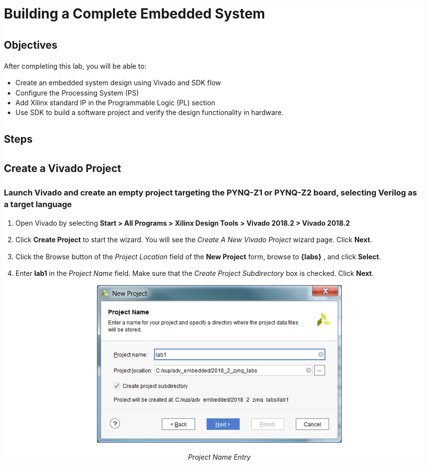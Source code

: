 # Building a Complete Embedded System

## Objectives

After completing this lab, you will be able to:

* Create an embedded system design using Vivado and SDK flow
* Configure the Processing System (PS)
* Add Xilinx standard IP in the Programmable Logic (PL) section
* Use SDK to build a software project and verify the design functionality in hardware.

## Steps

## Create a Vivado Project
### Launch Vivado and create an empty project targeting the PYNQ-Z1 or PYNQ-Z2 board, selecting Verilog as a target language
1. Open Vivado by selecting **Start &gt; All Programs &gt;**  **Xilinx Design Tools**  **&gt; Vivado 2018.2 &gt; Vivado 2018.2**
1. Click **Create Project** to start the wizard. You will see the _Create A New Vivado Project_ wizard page. Click **Next**.
1. Click the Browse button of the _Project Location_ field of the **New Project** form, browse to **{labs}** , and click **Select**.
1. Enter **lab1** in the _Project Name_ field.  Make sure that the _Create Project Subdirectory_ box is checked.  Click **Next**.

    <p align="center">
    <img src ="./images/lab1/Fig2.png" width="60%" height="80%"/>
    </p>
    <p align = "center">
    <i>Project Name Entry</i>
    </p>
